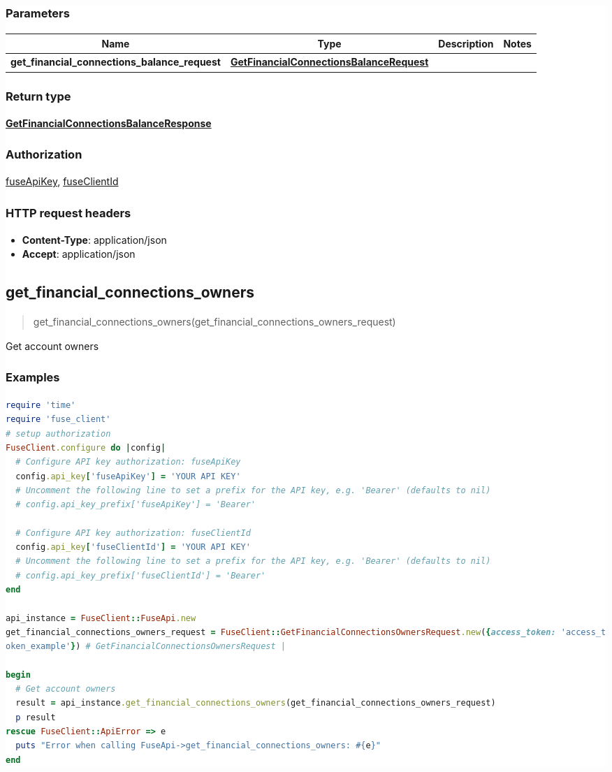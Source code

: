 ### Parameters

| Name | Type | Description | Notes |
| ---- | ---- | ----------- | ----- |
| **get_financial_connections_balance_request** | [**GetFinancialConnectionsBalanceRequest**](GetFinancialConnectionsBalanceRequest.md) |  |  |

### Return type

[**GetFinancialConnectionsBalanceResponse**](GetFinancialConnectionsBalanceResponse.md)

### Authorization

[fuseApiKey](../README.md#fuseApiKey), [fuseClientId](../README.md#fuseClientId)

### HTTP request headers

- **Content-Type**: application/json
- **Accept**: application/json


## get_financial_connections_owners

> <GetFinancialConnectionsOwnersResponse> get_financial_connections_owners(get_financial_connections_owners_request)

Get account owners

### Examples

```ruby
require 'time'
require 'fuse_client'
# setup authorization
FuseClient.configure do |config|
  # Configure API key authorization: fuseApiKey
  config.api_key['fuseApiKey'] = 'YOUR API KEY'
  # Uncomment the following line to set a prefix for the API key, e.g. 'Bearer' (defaults to nil)
  # config.api_key_prefix['fuseApiKey'] = 'Bearer'

  # Configure API key authorization: fuseClientId
  config.api_key['fuseClientId'] = 'YOUR API KEY'
  # Uncomment the following line to set a prefix for the API key, e.g. 'Bearer' (defaults to nil)
  # config.api_key_prefix['fuseClientId'] = 'Bearer'
end

api_instance = FuseClient::FuseApi.new
get_financial_connections_owners_request = FuseClient::GetFinancialConnectionsOwnersRequest.new({access_token: 'access_token_example'}) # GetFinancialConnectionsOwnersRequest | 

begin
  # Get account owners
  result = api_instance.get_financial_connections_owners(get_financial_connections_owners_request)
  p result
rescue FuseClient::ApiError => e
  puts "Error when calling FuseApi->get_financial_connections_owners: #{e}"
end
```
